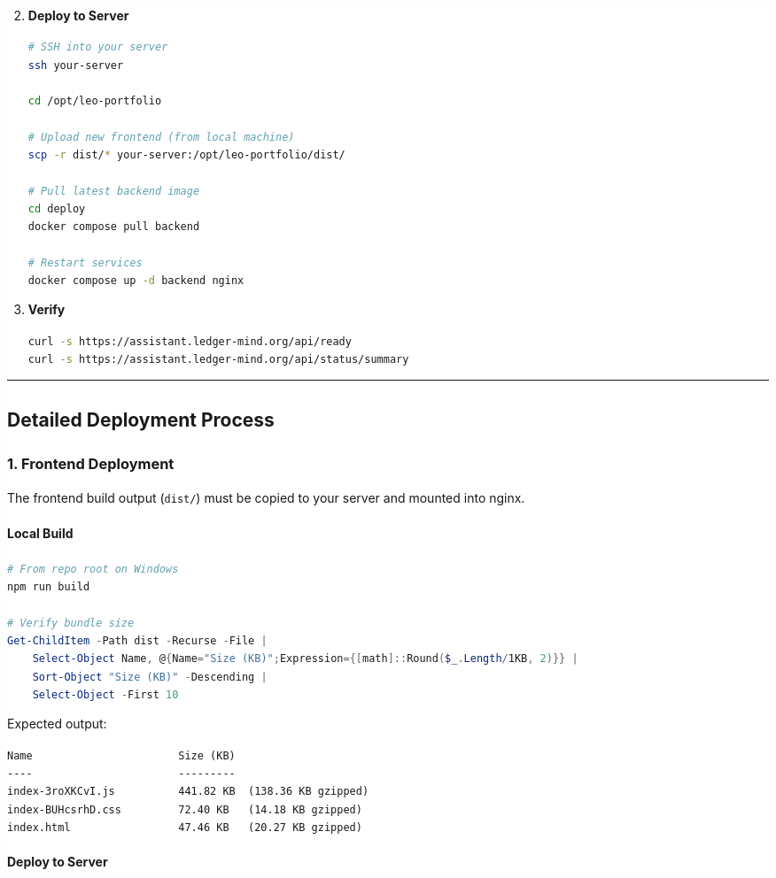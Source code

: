 2. **Deploy to Server**
   ```bash
   # SSH into your server
   ssh your-server

   cd /opt/leo-portfolio

   # Upload new frontend (from local machine)
   scp -r dist/* your-server:/opt/leo-portfolio/dist/

   # Pull latest backend image
   cd deploy
   docker compose pull backend

   # Restart services
   docker compose up -d backend nginx
   ```

3. **Verify**
   ```bash
   curl -s https://assistant.ledger-mind.org/api/ready
   curl -s https://assistant.ledger-mind.org/api/status/summary
   ```

---

## Detailed Deployment Process

### 1. Frontend Deployment

The frontend build output (`dist/`) must be copied to your server and mounted into nginx.

#### Local Build
```powershell
# From repo root on Windows
npm run build

# Verify bundle size
Get-ChildItem -Path dist -Recurse -File |
    Select-Object Name, @{Name="Size (KB)";Expression={[math]::Round($_.Length/1KB, 2)}} |
    Sort-Object "Size (KB)" -Descending |
    Select-Object -First 10
```

Expected output:
```
Name                       Size (KB)
----                       ---------
index-3roXKCvI.js          441.82 KB  (138.36 KB gzipped)
index-BUHcsrhD.css         72.40 KB   (14.18 KB gzipped)
index.html                 47.46 KB   (20.27 KB gzipped)
```

#### Deploy to Server
